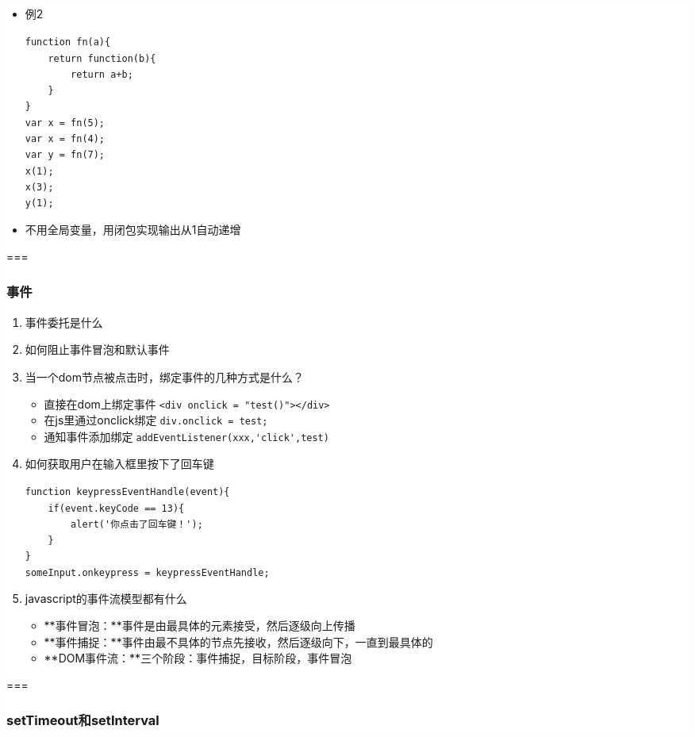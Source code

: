 * 例2

	```
	function fn(a){
    	return function(b){
        	return a+b;
	    }
	}
	var x = fn(5);
	var x = fn(4);
	var y = fn(7);
	x(1);
	x(3);
	y(1);
	```

* 不用全局变量，用闭包实现输出从1自动递增




===

### 事件

1. 事件委托是什么

2. 如何阻止事件冒泡和默认事件

3. 当一个dom节点被点击时，绑定事件的几种方式是什么？

	* 直接在dom上绑定事件 `<div onclick = "test()"></div>`
	* 在js里通过onclick绑定 `div.onclick = test;`
	* 通知事件添加绑定 `addEventListener(xxx,'click',test)`
	
4. 如何获取用户在输入框里按下了回车键

	```
	function keypressEventHandle(event){
		if(event.keyCode == 13){
			alert('你点击了回车键！');
		}
	}
	someInput.onkeypress = keypressEventHandle;
	```
	
5. javascript的事件流模型都有什么

	* **事件冒泡：**事件是由最具体的元素接受，然后逐级向上传播
	* **事件捕捉：**事件由最不具体的节点先接收，然后逐级向下，一直到最具体的
	* **DOM事件流：**三个阶段：事件捕捉，目标阶段，事件冒泡
	
	





===

### setTimeout和setInterval
